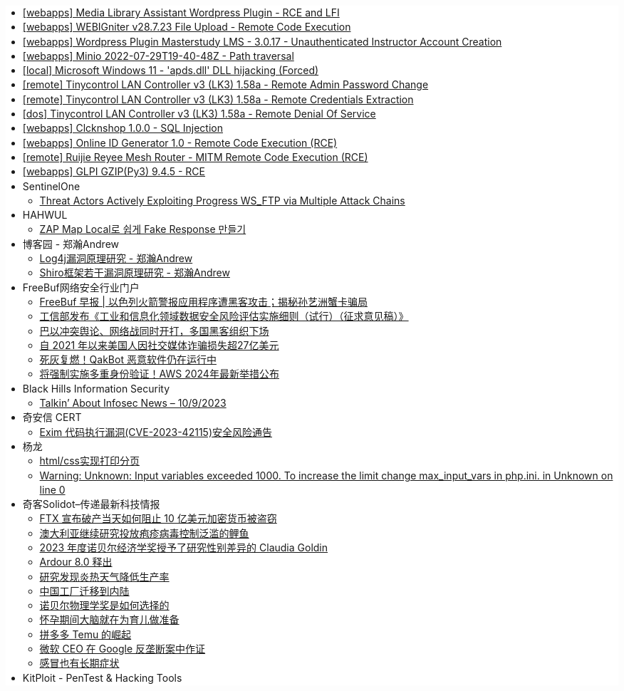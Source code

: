   - [[webapps] Media Library Assistant Wordpress Plugin - RCE and LFI](https://www.exploit-db.com/exploits/51737)
  - [[webapps] WEBIGniter v28.7.23 File Upload - Remote Code Execution](https://www.exploit-db.com/exploits/51736)
  - [[webapps] Wordpress Plugin Masterstudy LMS - 3.0.17 - Unauthenticated Instructor Account Creation](https://www.exploit-db.com/exploits/51735)
  - [[webapps] Minio 2022-07-29T19-40-48Z - Path traversal](https://www.exploit-db.com/exploits/51734)
  - [[local] Microsoft Windows 11 - 'apds.dll' DLL hijacking (Forced)](https://www.exploit-db.com/exploits/51733)
  - [[remote] Tinycontrol LAN Controller v3 (LK3) 1.58a - Remote Admin Password Change](https://www.exploit-db.com/exploits/51732)
  - [[remote] Tinycontrol LAN Controller v3 (LK3) 1.58a - Remote Credentials Extraction](https://www.exploit-db.com/exploits/51731)
  - [[dos] Tinycontrol LAN Controller v3 (LK3) 1.58a - Remote Denial Of Service](https://www.exploit-db.com/exploits/51730)
  - [[webapps] Clcknshop 1.0.0 - SQL Injection](https://www.exploit-db.com/exploits/51729)
  - [[webapps] Online ID Generator 1.0 - Remote Code Execution (RCE)](https://www.exploit-db.com/exploits/51728)
  - [[remote] Ruijie Reyee Mesh Router - MITM Remote Code Execution (RCE)](https://www.exploit-db.com/exploits/51727)
  - [[webapps] GLPI GZIP(Py3) 9.4.5 - RCE](https://www.exploit-db.com/exploits/51726)
- SentinelOne
  - [Threat Actors Actively Exploiting Progress WS_FTP via Multiple Attack Chains](https://www.sentinelone.com/blog/threat-actors-actively-exploiting-progress-ws_ftp-via-multiple-attack-chains/)
- HAHWUL
  - [ZAP Map Local로 쉽게 Fake Response 만들기](https://www.hahwul.com/2023/10/09/map-local-in-zap/)
- 博客园 - 郑瀚Andrew
  - [Log4j漏洞原理研究 - 郑瀚Andrew](https://www.cnblogs.com/LittleHann/p/17721995.html)
  - [Shiro框架若干漏洞原理研究 - 郑瀚Andrew](https://www.cnblogs.com/LittleHann/p/17721976.html)
- FreeBuf网络安全行业门户
  - [FreeBuf 早报 | 以色列火箭警报应用程序遭黑客攻击；揭秘孙艺洲蟹卡骗局](https://www.freebuf.com/news/380038.html)
  - [工信部发布《工业和信息化领域数据安全风险评估实施细则（试行）（征求意见稿）》](https://www.freebuf.com/articles/neopoints/379980.html)
  - [巴以冲突舆论、网络战同时开打，多国黑客组织下场](https://www.freebuf.com/news/379971.html)
  - [自 2021 年以来美国人因社交媒体诈骗损失超27亿美元](https://www.freebuf.com/news/379947.html)
  - [死灰复燃！QakBot 恶意软件仍在运行中](https://www.freebuf.com/news/379942.html)
  - [将强制实施多重身份验证！AWS 2024年最新举措公布](https://www.freebuf.com/news/379937.html)
- Black Hills Information Security
  - [Talkin’ About Infosec News – 10/9/2023](https://www.blackhillsinfosec.com/talkin-about-infosec-news-10-9-2023/)
- 奇安信 CERT
  - [Exim 代码执行漏洞(CVE-2023-42115)安全风险通告](https://mp.weixin.qq.com/s?__biz=MzU5NDgxODU1MQ==&mid=2247499693&idx=1&sn=353cddac7449dc669dc496df10818a4c&chksm=fe79db35c90e52232d1fb915b1037f3966f0363d579815f44347385d8ef300d5a18fd219038f&scene=58&subscene=0#rd)
- 杨龙
  - [html/css实现打印分页](https://www.yanglong.pro/html-css%e5%ae%9e%e7%8e%b0%e6%89%93%e5%8d%b0%e5%88%86%e9%a1%b5/)
  - [Warning: Unknown: Input variables exceeded 1000. To increase the limit change max_input_vars in php.ini. in Unknown on line 0](https://www.yanglong.pro/warning-unknown-input-variables-exceeded-1000-to-increase-the-limit-change-max_input_vars-in-php-ini-in-unknown-on-line-0/)
- 奇客Solidot–传递最新科技情报
  - [FTX 宣布破产当天如何阻止 10 亿美元加密货币被盗窃](https://www.solidot.org/story?sid=76287)
  - [澳大利亚继续研究投放疱疹病毒控制泛滥的鲤鱼](https://www.solidot.org/story?sid=76286)
  - [2023 年度诺贝尔经济学奖授予了研究性别差异的 Claudia Goldin](https://www.solidot.org/story?sid=76285)
  - [Ardour 8.0 释出](https://www.solidot.org/story?sid=76284)
  - [研究发现炎热天气降低生产率](https://www.solidot.org/story?sid=76283)
  - [中国工厂迁移到内陆](https://www.solidot.org/story?sid=76282)
  - [诺贝尔物理学奖是如何选择的](https://www.solidot.org/story?sid=76281)
  - [怀孕期间大脑就在为育儿做准备](https://www.solidot.org/story?sid=76280)
  - [拼多多 Temu 的崛起](https://www.solidot.org/story?sid=76279)
  - [微软 CEO 在 Google 反垄断案中作证](https://www.solidot.org/story?sid=76278)
  - [感冒也有长期症状](https://www.solidot.org/story?sid=76277)
- KitPloit - PenTest & Hacking Tools